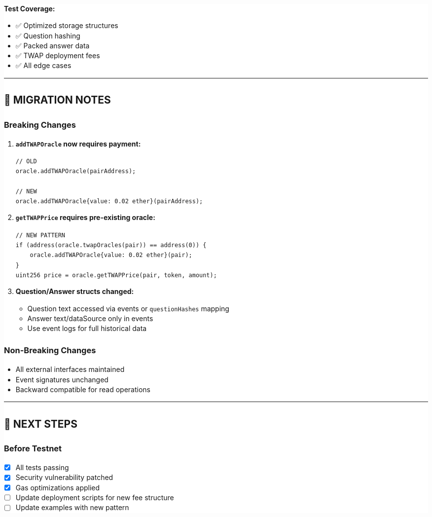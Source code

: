 **Test Coverage:**
- ✅ Optimized storage structures
- ✅ Question hashing
- ✅ Packed answer data
- ✅ TWAP deployment fees
- ✅ All edge cases

---

## 📝 MIGRATION NOTES

### Breaking Changes

1. **`addTWAPOracle` now requires payment:**
   ```solidity
   // OLD
   oracle.addTWAPOracle(pairAddress);
   
   // NEW
   oracle.addTWAPOracle{value: 0.02 ether}(pairAddress);
   ```

2. **`getTWAPPrice` requires pre-existing oracle:**
   ```solidity
   // NEW PATTERN
   if (address(oracle.twapOracles(pair)) == address(0)) {
       oracle.addTWAPOracle{value: 0.02 ether}(pair);
   }
   uint256 price = oracle.getTWAPPrice(pair, token, amount);
   ```

3. **Question/Answer structs changed:**
   - Question text accessed via events or `questionHashes` mapping
   - Answer text/dataSource only in events
   - Use event logs for full historical data

### Non-Breaking Changes
- All external interfaces maintained
- Event signatures unchanged
- Backward compatible for read operations

---

## 🎯 NEXT STEPS

### Before Testnet
- [x] All tests passing
- [x] Security vulnerability patched
- [x] Gas optimizations applied
- [ ] Update deployment scripts for new fee structure
- [ ] Update examples with new pattern
